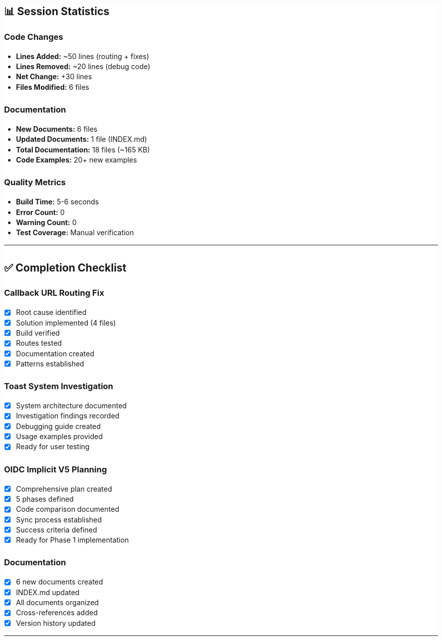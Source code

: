 
## 📊 Session Statistics

### Code Changes
- **Lines Added:** ~50 lines (routing + fixes)
- **Lines Removed:** ~20 lines (debug code)
- **Net Change:** +30 lines
- **Files Modified:** 6 files

### Documentation
- **New Documents:** 6 files
- **Updated Documents:** 1 file (INDEX.md)
- **Total Documentation:** 18 files (~165 KB)
- **Code Examples:** 20+ new examples

### Quality Metrics
- **Build Time:** 5-6 seconds
- **Error Count:** 0
- **Warning Count:** 0
- **Test Coverage:** Manual verification

---

## ✅ Completion Checklist

### Callback URL Routing Fix
- [x] Root cause identified
- [x] Solution implemented (4 files)
- [x] Build verified
- [x] Routes tested
- [x] Documentation created
- [x] Patterns established

### Toast System Investigation
- [x] System architecture documented
- [x] Investigation findings recorded
- [x] Debugging guide created
- [x] Usage examples provided
- [x] Ready for user testing

### OIDC Implicit V5 Planning
- [x] Comprehensive plan created
- [x] 5 phases defined
- [x] Code comparison documented
- [x] Sync process established
- [x] Success criteria defined
- [x] Ready for Phase 1 implementation

### Documentation
- [x] 6 new documents created
- [x] INDEX.md updated
- [x] All documents organized
- [x] Cross-references added
- [x] Version history updated

---